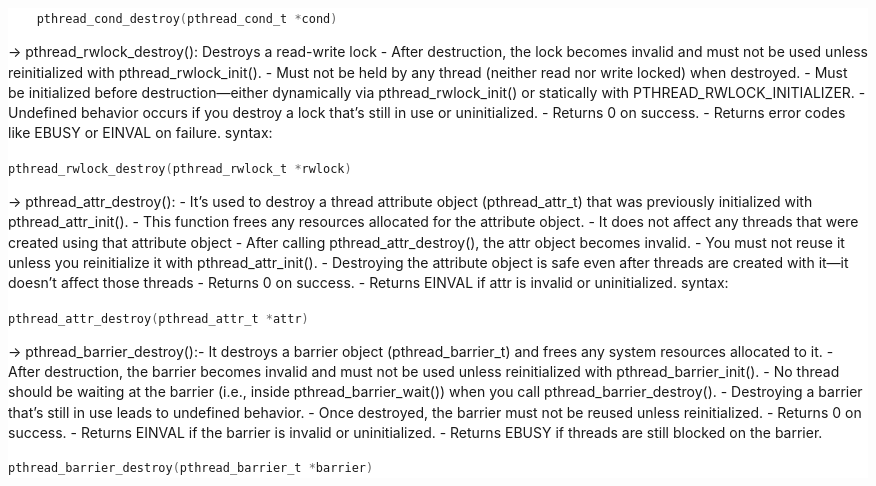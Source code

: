  ```c
	 pthread_cond_destroy(pthread_cond_t *cond)
```
-> pthread_rwlock_destroy(): Destroys a read-write lock 
	 - After destruction, the lock becomes invalid and must not be used unless reinitialized with pthread_rwlock_init().
	- Must not be held by any thread (neither read nor write locked) when destroyed.
	- Must be initialized before destruction—either dynamically via pthread_rwlock_init() or statically with PTHREAD_RWLOCK_INITIALIZER.
	- Undefined behavior occurs if you destroy a lock that’s still in use or uninitialized.
	- Returns 0 on success.
	- Returns error codes like EBUSY or EINVAL on failure.
syntax:
```c
pthread_rwlock_destroy(pthread_rwlock_t *rwlock)
```
-> pthread_attr_destroy(): - It’s used to destroy a thread attribute object (pthread_attr_t) that was previously initialized with pthread_attr_init().
	- This function frees any resources allocated for the attribute object.
	- It does not affect any threads that were created using that attribute object
 	- After calling pthread_attr_destroy(), the attr object becomes invalid.
	- You must not reuse it unless you reinitialize it with pthread_attr_init().
	- Destroying the attribute object is safe even after threads are created with it—it doesn’t affect those threads
 	- Returns 0 on success.
	- Returns EINVAL if attr is invalid or uninitialized.
syntax:
```c
pthread_attr_destroy(pthread_attr_t *attr)
```
-> pthread_barrier_destroy():- It destroys a barrier object (pthread_barrier_t) and frees any system resources allocated to it.
	- After destruction, the barrier becomes invalid and must not be used unless reinitialized with pthread_barrier_init().
	- No thread should be waiting at the barrier (i.e., inside pthread_barrier_wait()) when you call pthread_barrier_destroy().
	- Destroying a barrier that’s still in use leads to undefined behavior.
	- Once destroyed, the barrier must not be reused unless reinitialized.
	- Returns 0 on success.
	- Returns EINVAL if the barrier is invalid or uninitialized.
	- Returns EBUSY if threads are still blocked on the barrier.
```c
pthread_barrier_destroy(pthread_barrier_t *barrier)
```
